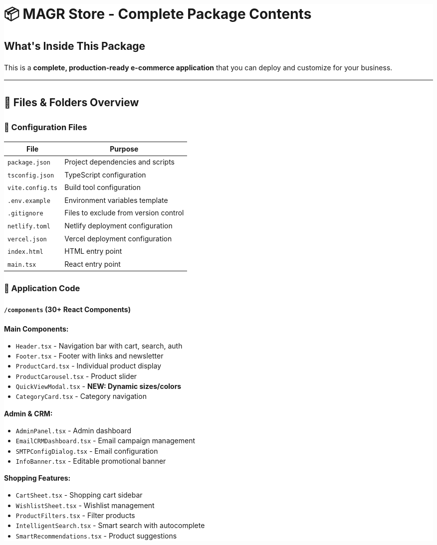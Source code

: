 # 📦 MAGR Store - Complete Package Contents

## What's Inside This Package

This is a **complete, production-ready e-commerce application** that you can deploy and customize for your business.

---

## 📂 Files & Folders Overview

### 🔧 Configuration Files
| File | Purpose |
|------|---------|
| `package.json` | Project dependencies and scripts |
| `tsconfig.json` | TypeScript configuration |
| `vite.config.ts` | Build tool configuration |
| `.env.example` | Environment variables template |
| `.gitignore` | Files to exclude from version control |
| `netlify.toml` | Netlify deployment configuration |
| `vercel.json` | Vercel deployment configuration |
| `index.html` | HTML entry point |
| `main.tsx` | React entry point |

### 📱 Application Code

#### `/components` (30+ React Components)
**Main Components:**
- `Header.tsx` - Navigation bar with cart, search, auth
- `Footer.tsx` - Footer with links and newsletter
- `ProductCard.tsx` - Individual product display
- `ProductCarousel.tsx` - Product slider
- `QuickViewModal.tsx` - **NEW: Dynamic sizes/colors**
- `CategoryCard.tsx` - Category navigation

**Admin & CRM:**
- `AdminPanel.tsx` - Admin dashboard
- `EmailCRMDashboard.tsx` - Email campaign management
- `SMTPConfigDialog.tsx` - Email configuration
- `InfoBanner.tsx` - Editable promotional banner

**Shopping Features:**
- `CartSheet.tsx` - Shopping cart sidebar
- `WishlistSheet.tsx` - Wishlist management
- `ProductFilters.tsx` - Filter products
- `IntelligentSearch.tsx` - Smart search with autocomplete
- `SmartRecommendations.tsx` - Product suggestions
